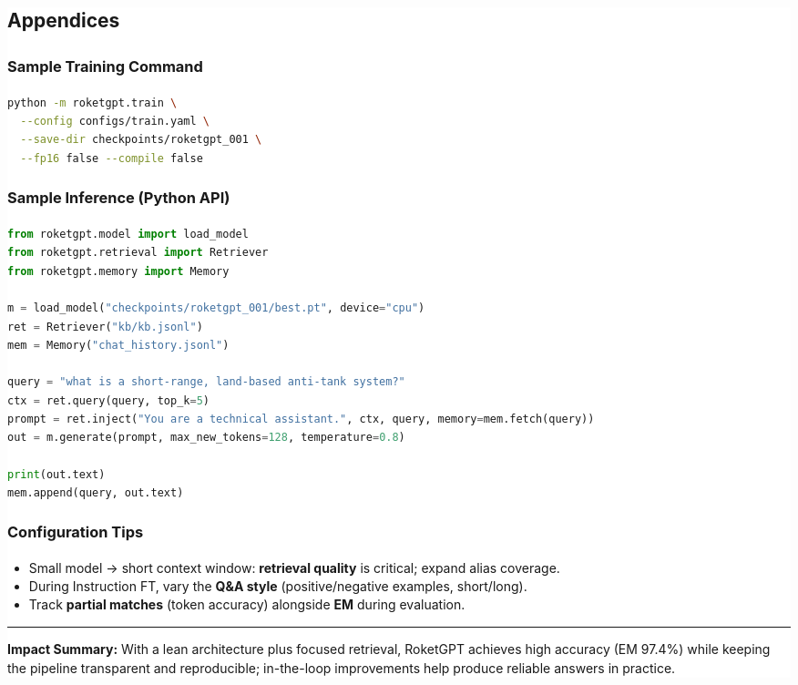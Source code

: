 ## Appendices

### Sample Training Command

```bash
python -m roketgpt.train \
  --config configs/train.yaml \
  --save-dir checkpoints/roketgpt_001 \
  --fp16 false --compile false
```

### Sample Inference (Python API)

```python
from roketgpt.model import load_model
from roketgpt.retrieval import Retriever
from roketgpt.memory import Memory

m = load_model("checkpoints/roketgpt_001/best.pt", device="cpu")
ret = Retriever("kb/kb.jsonl")
mem = Memory("chat_history.jsonl")

query = "what is a short-range, land-based anti-tank system?"
ctx = ret.query(query, top_k=5)
prompt = ret.inject("You are a technical assistant.", ctx, query, memory=mem.fetch(query))
out = m.generate(prompt, max_new_tokens=128, temperature=0.8)

print(out.text)
mem.append(query, out.text)
```

### Configuration Tips

* Small model → short context window: **retrieval quality** is critical; expand alias coverage.
* During Instruction FT, vary the **Q\&A style** (positive/negative examples, short/long).
* Track **partial matches** (token accuracy) alongside **EM** during evaluation.

---

**Impact Summary:** With a lean architecture plus focused retrieval, RoketGPT achieves high accuracy (EM 97.4%) while keeping the pipeline transparent and reproducible; in-the-loop improvements help produce reliable answers in practice.

